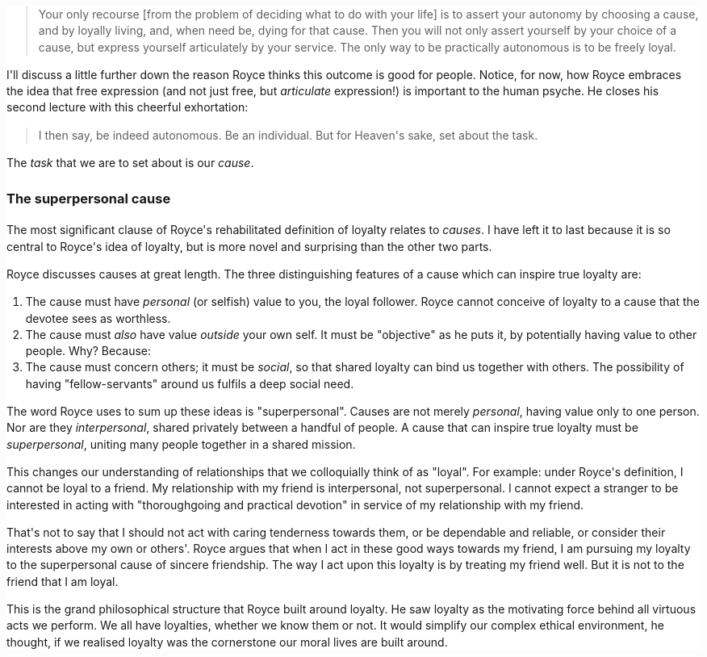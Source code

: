 > Your only recourse [from the problem of deciding what to do with your life]
> is to assert your autonomy by choosing a cause,
> and by loyally living, and, when need be, dying for that cause.
> Then you will not only assert yourself by your choice of a cause,
> but express yourself articulately by your service.
> The only way to be practically autonomous is to be freely loyal.

I'll discuss a little further down the reason Royce thinks this outcome is good for people.
Notice, for now, how Royce embraces the idea that free expression (and not just free, but _articulate_ expression!) is important to the human psyche.
He closes his second lecture with this cheerful exhortation:

> I then say, be indeed autonomous. Be an individual.
> But for Heaven's sake, set about the task.

The _task_ that we are to set about is our _cause_.

### The superpersonal cause

The most significant clause of Royce's rehabilitated definition of loyalty relates to _causes_.
I have left it to last because it is so central to Royce's idea of loyalty, but is more novel and surprising than the other two parts.

Royce discusses causes at great length.
The three distinguishing features of a cause which can inspire true loyalty are:

1. The cause must have _personal_ (or selfish) value to you, the loyal follower.
  Royce cannot conceive of loyalty to a cause that the devotee sees as worthless.
2. The cause must _also_ have value _outside_ your own self.
  It must be "objective" as he puts it, by potentially having value to other people.
  Why? Because:
3. The cause must concern others; it must be _social_, so that shared loyalty can bind us together with others.
  The possibility of having "fellow-servants" around us fulfils a deep social need.

The word Royce uses to sum up these ideas is "superpersonal".
Causes are not merely _personal_, having value only to one person.
Nor are they _interpersonal_, shared privately between a handful of people.
A cause that can inspire true loyalty must be _superpersonal_, uniting many people together in a shared mission.

This changes our understanding of relationships that we colloquially think of as "loyal".
For example: under Royce's definition, I cannot be loyal to a friend.
My relationship with my friend is interpersonal, not superpersonal.
I cannot expect a stranger to be interested in acting with "thoroughgoing and practical devotion" in service of my relationship with my friend.

That's not to say that I should not act with caring tenderness towards them, or be dependable and reliable, or consider their interests above my own or others'.
Royce argues that when I act in these good ways towards my friend, I am pursuing my loyalty to the superpersonal cause of sincere friendship.
The way I act upon this loyalty is by treating my friend well.
But it is not to the friend that I am loyal.

This is the grand philosophical structure that Royce built around loyalty.
He saw loyalty as the motivating force behind all virtuous acts we perform.
We all have loyalties, whether we know them or not.
It would simplify our complex ethical environment, he thought, if we realised loyalty was the cornerstone our moral lives are built around.


[^progress]: Christopher Lasch's _The True and Only Heaven: Progress and its Critics_, a mind-bending opus of non-binary political and philosophical history.
[^stanford]: https://plato.stanford.edu/entries/loyalty/ section 1.1
[^particularism]: Particularism is something like multiculturalism: many groups coexisting despite different virtues and aims. Liberalism may be one framework under which they can do this without being at each others' throats; loyalty may be another.
[^james]: Pragmatism being the idea that, things are only true as far as they are useful. You can read more about William James [here](https://plato.stanford.edu/entries/james/), but suffice it to say he was an eminent philosopher, most known as part of the ironically-named "Metaphysical Club".
[^community]: https://plato.stanford.edu/entries/royce/ section 2.3.2
[^plutarch]: This story, apocryphal or not, is related in [The Life of Marius](http://penelope.uchicago.edu/Thayer/e/roman/texts/plutarch/lives/marius*.html).
[^lost causes]: Royce actually spends many pages talking about _lost causes_, and sees them as fulfilling an important need in the human psyche _despite_ being doomed.
[^five members]: This was known as the the [five members](https://en.wikipedia.org/wiki/Five_Members) incident.
[slate]: http://www.slate.com/articles/news_and_politics/the_big_idea/2008/11/loyalty.html
[^christianity]: That is to say, western Protestantism. I readily acknowledge that it is not all of Christianity, but it does seem to be quite popular.
[^religion]: Though Royce's metaphysics don't align with those of any specific religion, Christianity appears to have been a heavy intellectual influence on his work.
[^warped]: Neither Royce nor Christians say that our desires are downright wrong, but both agree that they are somehow bent out of shape.
[^manliness]: I imagine that rather than thinking about "manly loyalty", Royce would ask whether men exhibit _loyal manliness_. It is the loyalty which makes the manliness good, not the other way around.
